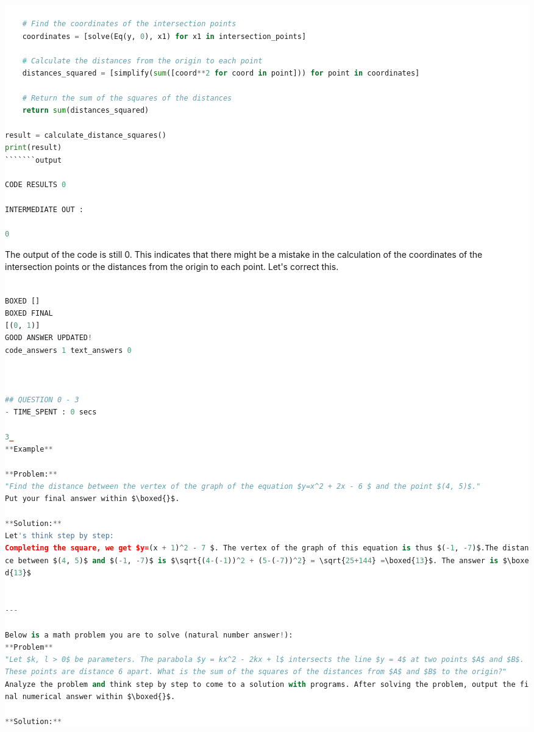 ```python

    # Find the coordinates of the intersection points
    coordinates = [solve(Eq(y, 0), x1) for x1 in intersection_points]

    # Calculate the distances from the origin to each point
    distances_squared = [simplify(sum([coord**2 for coord in point])) for point in coordinates]

    # Return the sum of the squares of the distances
    return sum(distances_squared)

result = calculate_distance_squares()
print(result)
```````output

CODE RESULTS 0

INTERMEDIATE OUT :

0
```
The output of the code is still 0. This indicates that there might be a mistake in the calculation of the coordinates of the intersection points or the distances from the origin to each point. Let's correct this.

```python

BOXED []
BOXED FINAL 
[(0, 1)]
GOOD ANSWER UPDATED!
code_answers 1 text_answers 0



## QUESTION 0 - 3 
- TIME_SPENT : 0 secs

3_
**Example**

**Problem:** 
"Find the distance between the vertex of the graph of the equation $y=x^2 + 2x - 6 $ and the point $(4, 5)$."
Put your final answer within $\boxed{}$.

**Solution:** 
Let's think step by step:
Completing the square, we get $y=(x + 1)^2 - 7 $. The vertex of the graph of this equation is thus $(-1, -7)$.The distance between $(4, 5)$ and $(-1, -7)$ is $\sqrt{(4-(-1))^2 + (5-(-7))^2} = \sqrt{25+144} =\boxed{13}$. The answer is $\boxed{13}$


---

Below is a math problem you are to solve (natural number answer!):
**Problem**
"Let $k, l > 0$ be parameters. The parabola $y = kx^2 - 2kx + l$ intersects the line $y = 4$ at two points $A$ and $B$. These points are distance 6 apart. What is the sum of the squares of the distances from $A$ and $B$ to the origin?"
Analyze the problem and think step by step to come to a solution with programs. After solving the problem, output the final numerical answer within $\boxed{}$.

**Solution:**

```